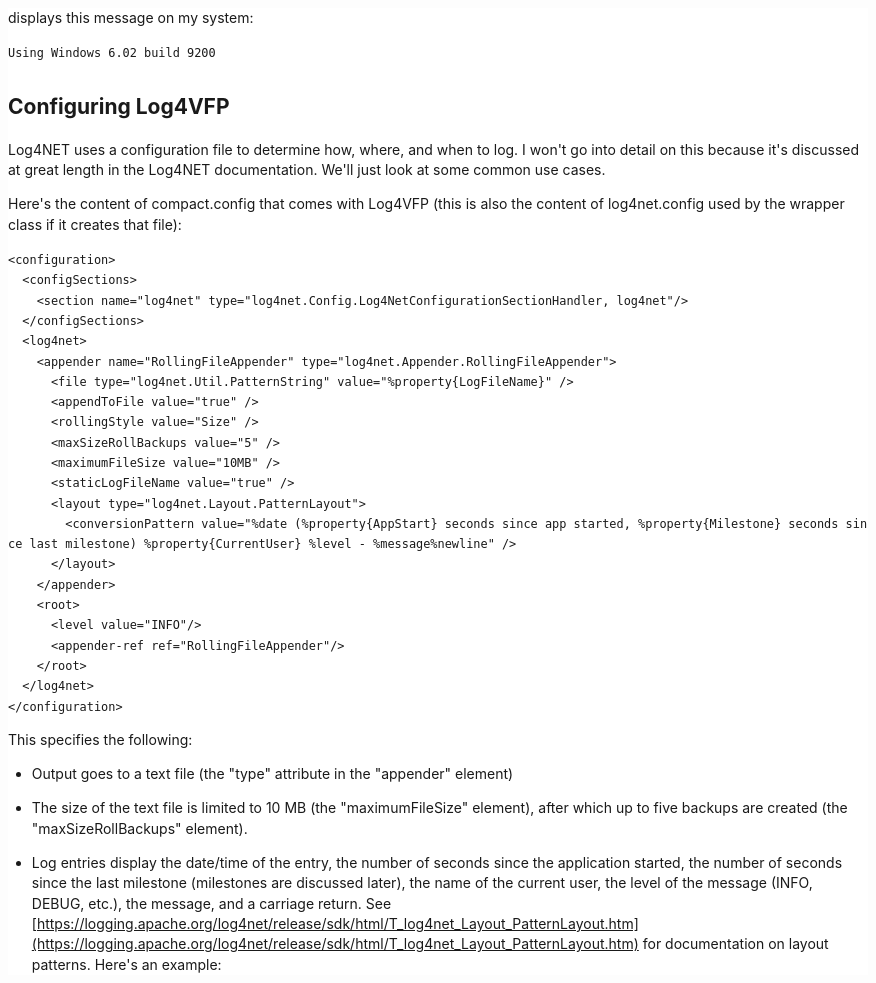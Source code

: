 displays this message on my system:

```
Using Windows 6.02 build 9200 
```

## Configuring Log4VFP

Log4NET uses a configuration file to determine how, where, and when to log. I won't go into detail on this because it's discussed at great length in the Log4NET documentation. We'll just look at some common use cases.

Here's the content of compact.config that comes with Log4VFP (this is also the content of log4net.config used by the wrapper class if it creates that file):

```
<configuration>
  <configSections>
    <section name="log4net" type="log4net.Config.Log4NetConfigurationSectionHandler, log4net"/>
  </configSections>
  <log4net>
    <appender name="RollingFileAppender" type="log4net.Appender.RollingFileAppender">
      <file type="log4net.Util.PatternString" value="%property{LogFileName}" />
      <appendToFile value="true" />
      <rollingStyle value="Size" />
      <maxSizeRollBackups value="5" />
      <maximumFileSize value="10MB" />
      <staticLogFileName value="true" />
      <layout type="log4net.Layout.PatternLayout">
        <conversionPattern value="%date (%property{AppStart} seconds since app started, %property{Milestone} seconds since last milestone) %property{CurrentUser} %level - %message%newline" />
      </layout>
    </appender>
	<root>
      <level value="INFO"/>
      <appender-ref ref="RollingFileAppender"/>
	</root>
  </log4net>
</configuration>
```

This specifies the following:

* Output goes to a text file (the "type" attribute in the "appender" element)

* The size of the text file is limited to 10 MB (the "maximumFileSize" element), after which up to five backups are created (the "maxSizeRollBackups" element).

* Log entries display the date/time of the entry, the number of seconds since the application started, the number of seconds since the last milestone (milestones are discussed later), the name of the current user, the level of the message (INFO, DEBUG, etc.), the message, and a carriage return. See [https://logging.apache.org/log4net/release/sdk/html/T_log4net_Layout_PatternLayout.htm](https://logging.apache.org/log4net/release/sdk/html/T_log4net_Layout_PatternLayout.htm) for documentation on layout patterns. Here's an example:

